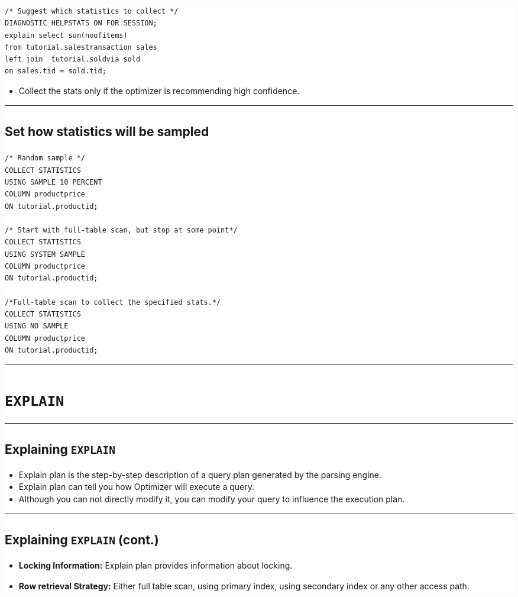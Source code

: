 ```
/* Suggest which statistics to collect */
DIAGNOSTIC HELPSTATS ON FOR SESSION;
explain select sum(noofitems) 
from tutorial.salestransaction sales
left join  tutorial.soldvia sold
on sales.tid = sold.tid;
```
- Collect the stats only if the optimizer is recommending high confidence.

---
## Set how statistics will be sampled

```
/* Random sample */
COLLECT STATISTICS
USING SAMPLE 10 PERCENT
COLUMN productprice
ON tutorial.productid;

/* Start with full-table scan, but stop at some point*/
COLLECT STATISTICS
USING SYSTEM SAMPLE
COLUMN productprice
ON tutorial.productid;

/*Full-table scan to collect the specified stats.*/   
COLLECT STATISTICS
USING NO SAMPLE
COLUMN productprice
ON tutorial.productid;
```

---
# `EXPLAIN`


---
## Explaining `EXPLAIN`
- Explain plan is the step-by-step description of a query plan generated by the parsing engine.
- Explain plan can tell you how Optimizer will execute a query.
- Although you can not directly modify it, you can modify your query to influence the execution plan.

---
## Explaining `EXPLAIN` (cont.)
- **Locking Information:** Explain plan provides information about locking. 

- **Row retrieval Strategy:** Either full table scan, using primary index, using secondary index or any other access path.
